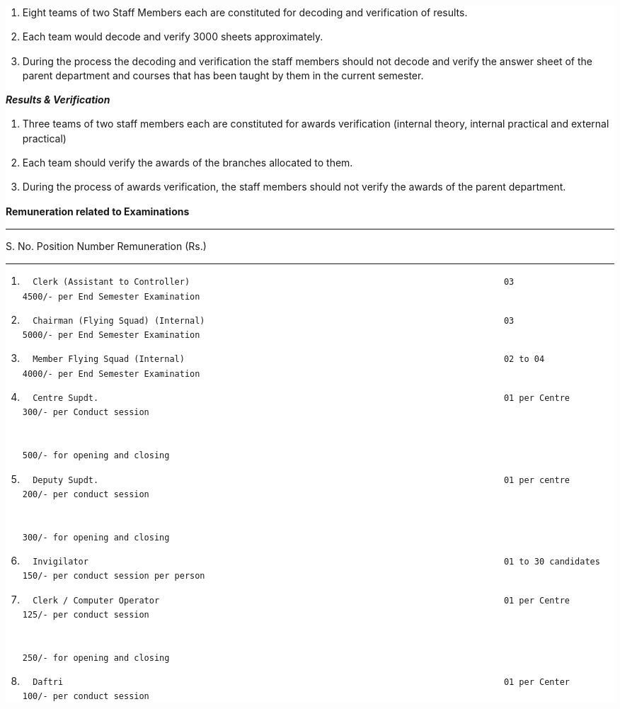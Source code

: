 1.  Eight teams of two Staff Members each are constituted for decoding
    and verification of results.

2.  Each team would decode and verify 3000 sheets approximately.

3.  During the process the decoding and verification the staff members
    should not decode and verify the answer sheet of the parent
    department and courses that has been taught by them in the current
    semester.

***Results & Verification***

1.  Three teams of two staff members each are constituted for awards
    verification (internal theory, internal practical and external
    practical)

2.  Each team should verify the awards of the branches allocated to
    them.

3.  During the process of awards verification, the staff members should
    not verify the awards of the parent department.

**Remuneration related to Examinations**

  ---------------------------------------------------------------------------------------------------------------------------------------------------------------------------------------------------------------------------------------------------------------------------------------------------------------------------------------------------------------------
  S. No.   Position                                                                                     Number                        Remuneration (Rs.)
  -------- -------------------------------------------------------------------------------------------- ----------------------------- ---------------------------------------------------------------------------------------------------------------------------------------------------------------------------------------------------------------------------------
  1.       Clerk (Assistant to Controller)                                                              03                            4500/- per End Semester Examination

  1.       Chairman (Flying Squad) (Internal)                                                           03                            5000/- per End Semester Examination

  1.       Member Flying Squad (Internal)                                                               02 to 04                      4000/- per End Semester Examination

  1.       Centre Supdt.                                                                                01 per Centre                 300/- per Conduct session
                                                                                                                                      
                                                                                                                                      500/- for opening and closing

  1.       Deputy Supdt.                                                                                01 per centre                 200/- per conduct session
                                                                                                                                      
                                                                                                                                      300/- for opening and closing

  1.       Invigilator                                                                                  01 to 30 candidates           150/- per conduct session per person

  1.       Clerk / Computer Operator                                                                    01 per Centre                 125/- per conduct session
                                                                                                                                      
                                                                                                                                      250/- for opening and closing

  1.       Daftri                                                                                       01 per Center                 100/- per conduct session
                                                                                                                                      